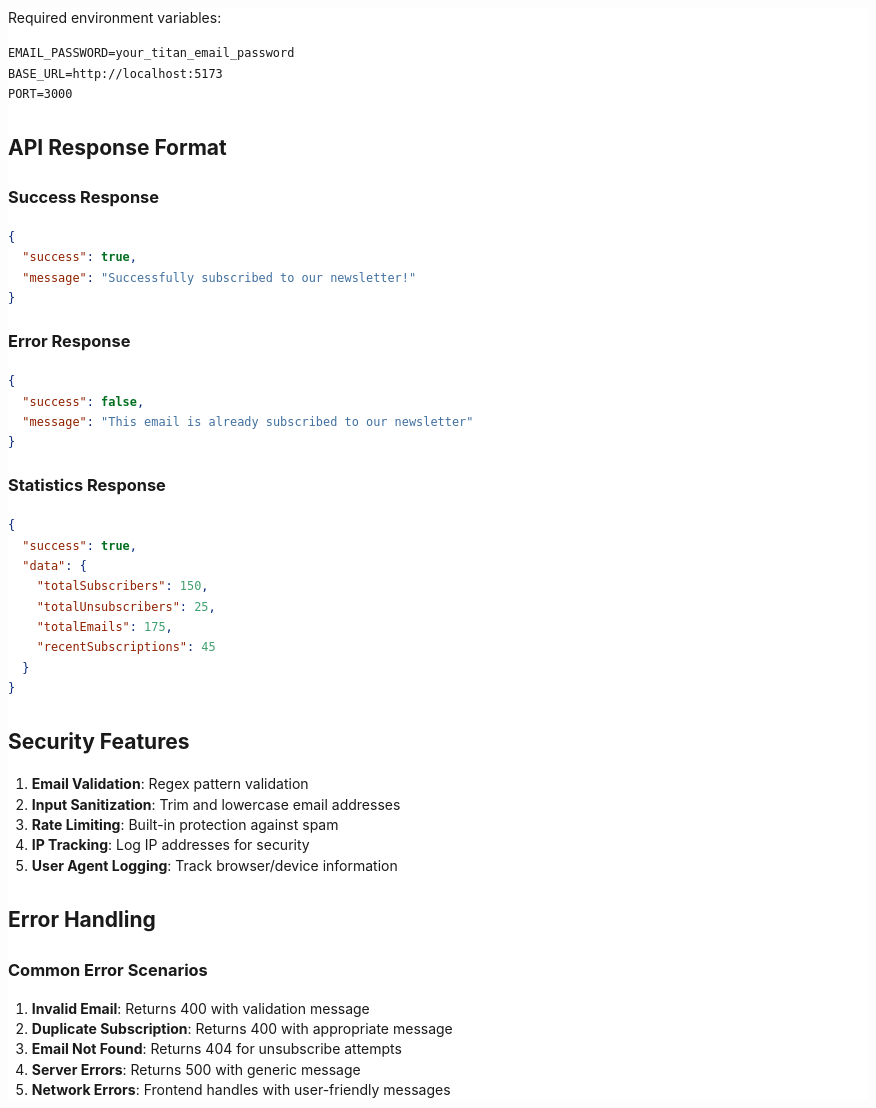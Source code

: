 Required environment variables:
```env
EMAIL_PASSWORD=your_titan_email_password
BASE_URL=http://localhost:5173
PORT=3000
```

## API Response Format

### Success Response
```json
{
  "success": true,
  "message": "Successfully subscribed to our newsletter!"
}
```

### Error Response
```json
{
  "success": false,
  "message": "This email is already subscribed to our newsletter"
}
```

### Statistics Response
```json
{
  "success": true,
  "data": {
    "totalSubscribers": 150,
    "totalUnsubscribers": 25,
    "totalEmails": 175,
    "recentSubscriptions": 45
  }
}
```

## Security Features

1. **Email Validation**: Regex pattern validation
2. **Input Sanitization**: Trim and lowercase email addresses
3. **Rate Limiting**: Built-in protection against spam
4. **IP Tracking**: Log IP addresses for security
5. **User Agent Logging**: Track browser/device information

## Error Handling

### Common Error Scenarios
1. **Invalid Email**: Returns 400 with validation message
2. **Duplicate Subscription**: Returns 400 with appropriate message
3. **Email Not Found**: Returns 404 for unsubscribe attempts
4. **Server Errors**: Returns 500 with generic message
5. **Network Errors**: Frontend handles with user-friendly messages
